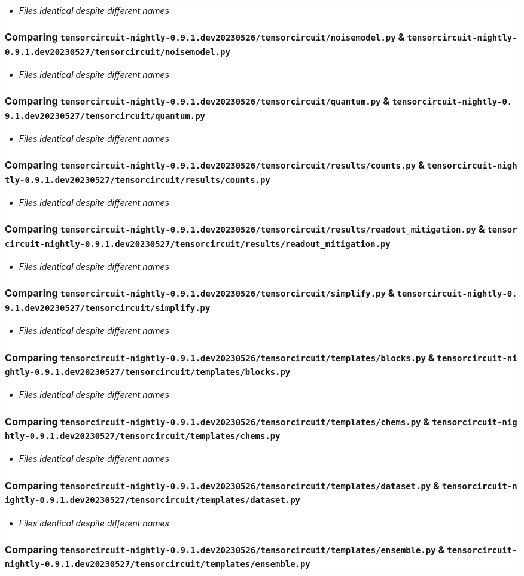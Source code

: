  * *Files identical despite different names*

### Comparing `tensorcircuit-nightly-0.9.1.dev20230526/tensorcircuit/noisemodel.py` & `tensorcircuit-nightly-0.9.1.dev20230527/tensorcircuit/noisemodel.py`

 * *Files identical despite different names*

### Comparing `tensorcircuit-nightly-0.9.1.dev20230526/tensorcircuit/quantum.py` & `tensorcircuit-nightly-0.9.1.dev20230527/tensorcircuit/quantum.py`

 * *Files identical despite different names*

### Comparing `tensorcircuit-nightly-0.9.1.dev20230526/tensorcircuit/results/counts.py` & `tensorcircuit-nightly-0.9.1.dev20230527/tensorcircuit/results/counts.py`

 * *Files identical despite different names*

### Comparing `tensorcircuit-nightly-0.9.1.dev20230526/tensorcircuit/results/readout_mitigation.py` & `tensorcircuit-nightly-0.9.1.dev20230527/tensorcircuit/results/readout_mitigation.py`

 * *Files identical despite different names*

### Comparing `tensorcircuit-nightly-0.9.1.dev20230526/tensorcircuit/simplify.py` & `tensorcircuit-nightly-0.9.1.dev20230527/tensorcircuit/simplify.py`

 * *Files identical despite different names*

### Comparing `tensorcircuit-nightly-0.9.1.dev20230526/tensorcircuit/templates/blocks.py` & `tensorcircuit-nightly-0.9.1.dev20230527/tensorcircuit/templates/blocks.py`

 * *Files identical despite different names*

### Comparing `tensorcircuit-nightly-0.9.1.dev20230526/tensorcircuit/templates/chems.py` & `tensorcircuit-nightly-0.9.1.dev20230527/tensorcircuit/templates/chems.py`

 * *Files identical despite different names*

### Comparing `tensorcircuit-nightly-0.9.1.dev20230526/tensorcircuit/templates/dataset.py` & `tensorcircuit-nightly-0.9.1.dev20230527/tensorcircuit/templates/dataset.py`

 * *Files identical despite different names*

### Comparing `tensorcircuit-nightly-0.9.1.dev20230526/tensorcircuit/templates/ensemble.py` & `tensorcircuit-nightly-0.9.1.dev20230527/tensorcircuit/templates/ensemble.py`
